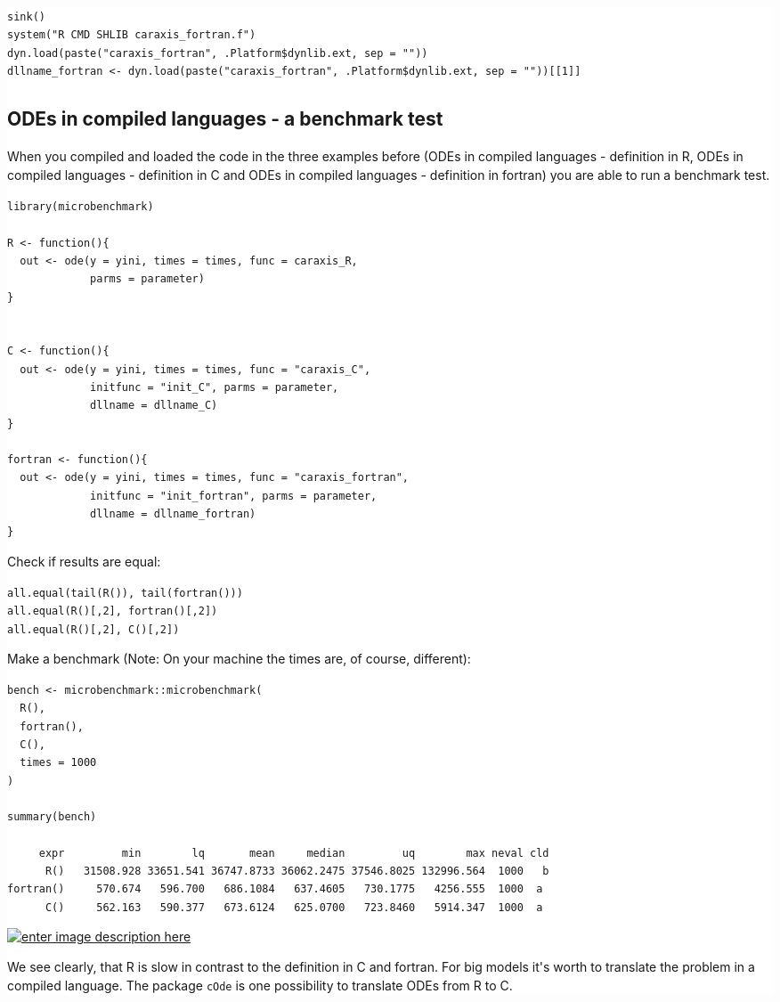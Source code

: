     sink()
    system("R CMD SHLIB caraxis_fortran.f")
    dyn.load(paste("caraxis_fortran", .Platform$dynlib.ext, sep = ""))
    dllname_fortran <- dyn.load(paste("caraxis_fortran", .Platform$dynlib.ext, sep = ""))[[1]]

## ODEs in compiled languages - a benchmark test
When you compiled and loaded the code in the three examples before (ODEs in compiled languages - definition in R, ODEs in compiled languages - definition in C and ODEs in compiled languages - definition in fortran) you are able to run a benchmark test.

    library(microbenchmark)

    R <- function(){
      out <- ode(y = yini, times = times, func = caraxis_R,
                 parms = parameter)
    }


    C <- function(){
      out <- ode(y = yini, times = times, func = "caraxis_C",
                 initfunc = "init_C", parms = parameter,
                 dllname = dllname_C)
    }

    fortran <- function(){
      out <- ode(y = yini, times = times, func = "caraxis_fortran",
                 initfunc = "init_fortran", parms = parameter, 
                 dllname = dllname_fortran)
    }


Check if results are equal:

    all.equal(tail(R()), tail(fortran()))
    all.equal(R()[,2], fortran()[,2])
    all.equal(R()[,2], C()[,2])

Make a benchmark (Note: On your machine the times are, of course, different):

    bench <- microbenchmark::microbenchmark(
      R(), 
      fortran(),
      C(),
      times = 1000
    )

    summary(bench)

         expr         min        lq       mean     median         uq        max neval cld
          R()   31508.928 33651.541 36747.8733 36062.2475 37546.8025 132996.564  1000   b
    fortran()     570.674   596.700   686.1084   637.4605   730.1775   4256.555  1000  a 
          C()     562.163   590.377   673.6124   625.0700   723.8460   5914.347  1000  a 

[![enter image description here][1]][1]


  [1]: https://i.stack.imgur.com/sC2pP.png

We see clearly, that R is slow in contrast to the definition in C and fortran. For big models it's worth to translate the problem in a compiled language. 
The package `cOde` is one possibility to translate ODEs from R to C.



  [1]: https://i.stack.imgur.com/Rr3Jv.png
  [1]: https://i.stack.imgur.com/inQWC.png
